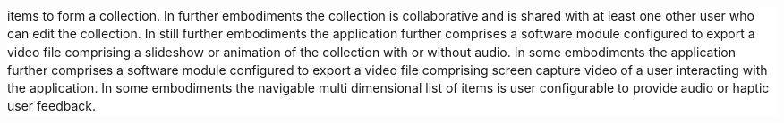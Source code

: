 items to form a collection. In further embodiments the collection is collaborative and is shared with at least one other user who can edit the collection. In still further embodiments the application further comprises a software module configured to export a video file comprising a slideshow or animation of the collection with or without audio. In some embodiments the application further comprises a software module configured to export a video file comprising screen capture video of a user interacting with the application. In some embodiments the navigable multi dimensional list of items is user configurable to provide audio or haptic user feedback.
